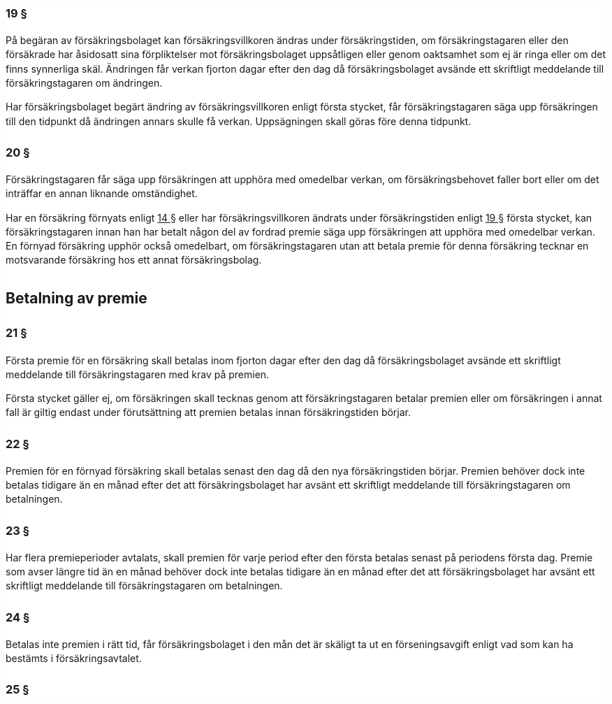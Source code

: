 ### 19 §

På begäran av försäkringsbolaget kan försäkringsvillkoren ändras under försäkringstiden, om försäkringstagaren eller den försäkrade har åsidosatt sina förpliktelser mot försäkringsbolaget uppsåtligen eller genom oaktsamhet som ej är ringa eller om det finns synnerliga skäl. Ändringen får verkan fjorton dagar efter den dag då försäkringsbolaget avsände ett skriftligt meddelande till försäkringstagaren om ändringen.

Har försäkringsbolaget begärt ändring av försäkringsvillkoren enligt första stycket, får försäkringstagaren säga upp försäkringen till den tidpunkt då ändringen annars skulle få verkan. Uppsägningen skall göras före denna tidpunkt.

### 20 §

Försäkringstagaren får säga upp försäkringen att upphöra med omedelbar verkan, om försäkringsbehovet faller bort eller om det inträffar en annan liknande omständighet.

Har en försäkring förnyats enligt [14 §](#14) eller har försäkringsvillkoren ändrats under försäkringstiden enligt [19 §](#19) första stycket, kan försäkringstagaren innan han har betalt någon del av fordrad premie säga upp försäkringen att upphöra med omedelbar verkan. En förnyad försäkring upphör också omedelbart, om försäkringstagaren utan att betala premie för denna försäkring tecknar en motsvarande försäkring hos ett annat försäkringsbolag.

## Betalning av premie

### 21 §

Första premie för en försäkring skall betalas inom fjorton dagar efter den dag då försäkringsbolaget avsände ett skriftligt meddelande till försäkringstagaren med krav på premien.

Första stycket gäller ej, om försäkringen skall tecknas genom att försäkringstagaren betalar premien eller om försäkringen i annat fall är giltig endast under förutsättning att premien betalas innan försäkringstiden börjar.

### 22 §

Premien för en förnyad försäkring skall betalas senast den dag då den nya försäkringstiden börjar. Premien behöver dock inte betalas tidigare än en månad efter det att försäkringsbolaget har avsänt ett skriftligt meddelande till  försäkringstagaren om betalningen.

### 23 §

Har flera premieperioder avtalats, skall premien för varje period efter den första betalas senast på periodens första dag. Premie som avser längre tid än en månad behöver dock inte betalas tidigare än en månad efter det att försäkringsbolaget har avsänt ett skriftligt meddelande till försäkringstagaren om betalningen.

### 24 §

Betalas inte premien i rätt tid, får försäkringsbolaget i den mån det är skäligt ta ut en förseningsavgift enligt vad som kan ha bestämts i försäkringsavtalet.

### 25 §

